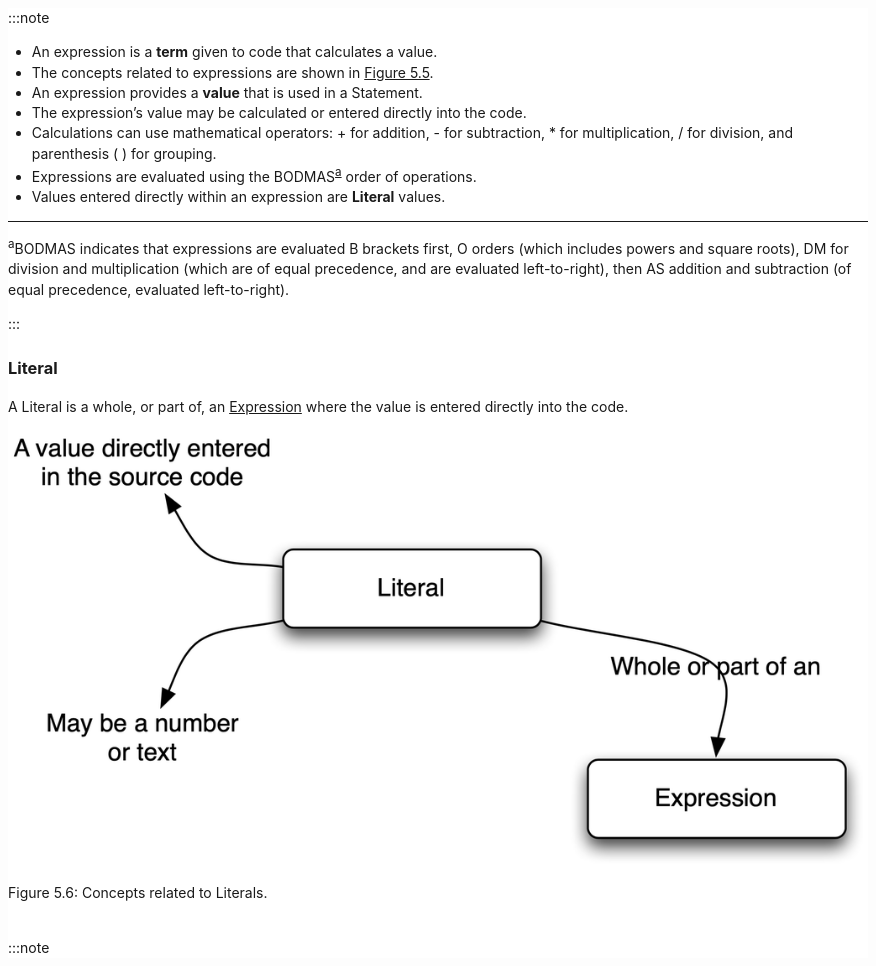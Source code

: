 
:::note

- An expression is a **term** given to code that calculates a value.
- The concepts related to expressions are shown in [Figure 5.5](#FigureExpression).
- An expression provides a **value** that is used in a Statement.
- The expression’s value may be calculated or entered directly into the code.
- Calculations can use mathematical operators: + for addition, - for subtraction, * for multiplication, / for division, and parenthesis ( ) for grouping.
- Expressions are evaluated using the BODMAS<sup>[a](#FootnoteBODMAS)</sup> order of operations.
- Values entered directly within an expression are **Literal** values.
<hr/>
<div id="FootnoteBODMAS" class="footnote"><sup>a</sup>BODMAS indicates that expressions are evaluated B brackets first, O orders (which includes powers and square roots), DM for division and multiplication (which are of equal precedence, and are evaluated left-to-right), then AS addition and subtraction (of equal precedence, evaluated left-to-right).</div>

:::


### Literal

A Literal is a whole, or part of, an [Expression](#expression) where the value is entered directly into the code.

<a id="FigureLiteral"></a>

![Figure 5.6 Concepts related to Literals.](./images/program-creation/Literal.png "Concepts related to Literals.")
<div class="caption"><span class="caption-figure-nbr">Figure 5.6: </span>Concepts related to Literals.</div><br/>

:::note
